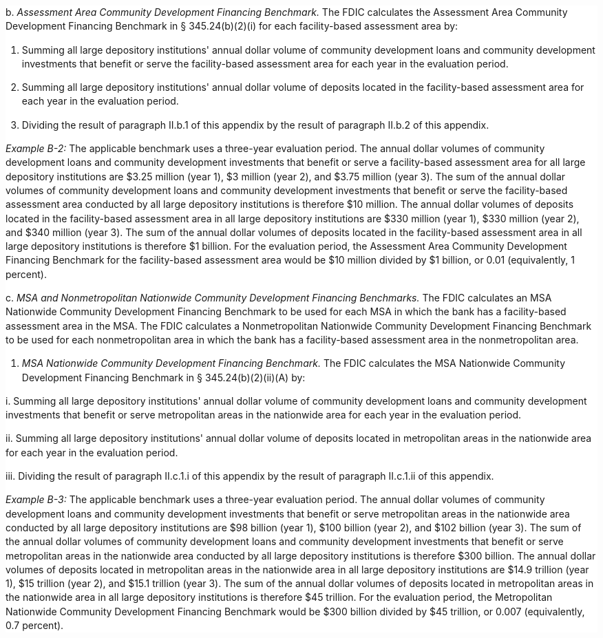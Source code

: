 b. *Assessment Area Community Development Financing Benchmark.* The FDIC calculates the Assessment Area Community Development Financing Benchmark in § 345.24(b)(2)(i) for each facility-based assessment area by:


1. Summing all large depository institutions' annual dollar volume of community development loans and community development investments that benefit or serve the facility-based assessment area for each year in the evaluation period.


2. Summing all large depository institutions' annual dollar volume of deposits located in the facility-based assessment area for each year in the evaluation period.


3. Dividing the result of paragraph II.b.1 of this appendix by the result of paragraph II.b.2 of this appendix.


*Example B-2:* The applicable benchmark uses a three-year evaluation period. The annual dollar volumes of community development loans and community development investments that benefit or serve a facility-based assessment area for all large depository institutions are $3.25 million (year 1), $3 million (year 2), and $3.75 million (year 3). The sum of the annual dollar volumes of community development loans and community development investments that benefit or serve the facility-based assessment area conducted by all large depository institutions is therefore $10 million. The annual dollar volumes of deposits located in the facility-based assessment area in all large depository institutions are $330 million (year 1), $330 million (year 2), and $340 million (year 3). The sum of the annual dollar volumes of deposits located in the facility-based assessment area in all large depository institutions is therefore $1 billion. For the evaluation period, the Assessment Area Community Development Financing Benchmark for the facility-based assessment area would be $10 million divided by $1 billion, or 0.01 (equivalently, 1 percent).


c. *MSA and Nonmetropolitan Nationwide Community Development Financing Benchmarks.* The FDIC calculates an MSA Nationwide Community Development Financing Benchmark to be used for each MSA in which the bank has a facility-based assessment area in the MSA. The FDIC calculates a Nonmetropolitan Nationwide Community Development Financing Benchmark to be used for each nonmetropolitan area in which the bank has a facility-based assessment area in the nonmetropolitan area.


1. *MSA Nationwide Community Development Financing Benchmark.* The FDIC calculates the MSA Nationwide Community Development Financing Benchmark in § 345.24(b)(2)(ii)(A) by:


i. Summing all large depository institutions' annual dollar volume of community development loans and community development investments that benefit or serve metropolitan areas in the nationwide area for each year in the evaluation period.


ii. Summing all large depository institutions' annual dollar volume of deposits located in metropolitan areas in the nationwide area for each year in the evaluation period.


iii. Dividing the result of paragraph II.c.1.i of this appendix by the result of paragraph II.c.1.ii of this appendix.


*Example B-3:* The applicable benchmark uses a three-year evaluation period. The annual dollar volumes of community development loans and community development investments that benefit or serve metropolitan areas in the nationwide area conducted by all large depository institutions are $98 billion (year 1), $100 billion (year 2), and $102 billion (year 3). The sum of the annual dollar volumes of community development loans and community development investments that benefit or serve metropolitan areas in the nationwide area conducted by all large depository institutions is therefore $300 billion. The annual dollar volumes of deposits located in metropolitan areas in the nationwide area in all large depository institutions are $14.9 trillion (year 1), $15 trillion (year 2), and $15.1 trillion (year 3). The sum of the annual dollar volumes of deposits located in metropolitan areas in the nationwide area in all large depository institutions is therefore $45 trillion. For the evaluation period, the Metropolitan Nationwide Community Development Financing Benchmark would be $300 billion divided by $45 trillion, or 0.007 (equivalently, 0.7 percent).
